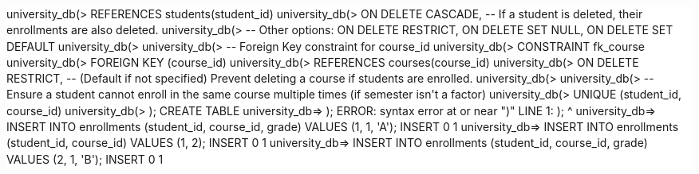 university_db(>         REFERENCES students(student_id)
university_db(>         ON DELETE CASCADE, -- If a student is deleted, their enrollments are also deleted.
university_db(>                            -- Other options: ON DELETE RESTRICT, ON DELETE SET NULL, ON DELETE SET DEFAULT
university_db(>
university_db(>     -- Foreign Key constraint for course_id
university_db(>     CONSTRAINT fk_course
university_db(>         FOREIGN KEY (course_id)
university_db(>         REFERENCES courses(course_id)
university_db(>         ON DELETE RESTRICT, -- (Default if not specified) Prevent deleting a course if students are enrolled.
university_db(>
university_db(>     -- Ensure a student cannot enroll in the same course multiple times (if semester isn't a factor)
university_db(>     UNIQUE (student_id, course_id)
university_db(> );
CREATE TABLE
university_db=> );
ERROR:  syntax error at or near ")"
LINE 1: );
        ^
university_db=> INSERT INTO enrollments (student_id, course_id, grade) VALUES (1, 1, 'A');
INSERT 0 1
university_db=> INSERT INTO enrollments (student_id, course_id) VALUES (1, 2);
INSERT 0 1
university_db=> INSERT INTO enrollments (student_id, course_id, grade) VALUES (2, 1, 'B');
INSERT 0 1
